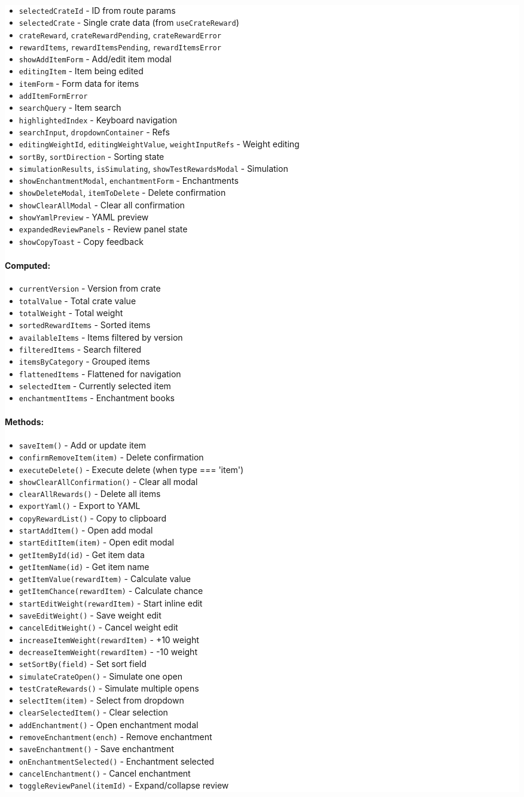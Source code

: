 -   `selectedCrateId` - ID from route params
-   `selectedCrate` - Single crate data (from `useCrateReward`)
-   `crateReward`, `crateRewardPending`, `crateRewardError`
-   `rewardItems`, `rewardItemsPending`, `rewardItemsError`
-   `showAddItemForm` - Add/edit item modal
-   `editingItem` - Item being edited
-   `itemForm` - Form data for items
-   `addItemFormError`
-   `searchQuery` - Item search
-   `highlightedIndex` - Keyboard navigation
-   `searchInput`, `dropdownContainer` - Refs
-   `editingWeightId`, `editingWeightValue`, `weightInputRefs` - Weight editing
-   `sortBy`, `sortDirection` - Sorting state
-   `simulationResults`, `isSimulating`, `showTestRewardsModal` - Simulation
-   `showEnchantmentModal`, `enchantmentForm` - Enchantments
-   `showDeleteModal`, `itemToDelete` - Delete confirmation
-   `showClearAllModal` - Clear all confirmation
-   `showYamlPreview` - YAML preview
-   `expandedReviewPanels` - Review panel state
-   `showCopyToast` - Copy feedback

#### Computed:

-   `currentVersion` - Version from crate
-   `totalValue` - Total crate value
-   `totalWeight` - Total weight
-   `sortedRewardItems` - Sorted items
-   `availableItems` - Items filtered by version
-   `filteredItems` - Search filtered
-   `itemsByCategory` - Grouped items
-   `flattenedItems` - Flattened for navigation
-   `selectedItem` - Currently selected item
-   `enchantmentItems` - Enchantment books

#### Methods:

-   `saveItem()` - Add or update item
-   `confirmRemoveItem(item)` - Delete confirmation
-   `executeDelete()` - Execute delete (when type === 'item')
-   `showClearAllConfirmation()` - Clear all modal
-   `clearAllRewards()` - Delete all items
-   `exportYaml()` - Export to YAML
-   `copyRewardList()` - Copy to clipboard
-   `startAddItem()` - Open add modal
-   `startEditItem(item)` - Open edit modal
-   `getItemById(id)` - Get item data
-   `getItemName(id)` - Get item name
-   `getItemValue(rewardItem)` - Calculate value
-   `getItemChance(rewardItem)` - Calculate chance
-   `startEditWeight(rewardItem)` - Start inline edit
-   `saveEditWeight()` - Save weight edit
-   `cancelEditWeight()` - Cancel weight edit
-   `increaseItemWeight(rewardItem)` - +10 weight
-   `decreaseItemWeight(rewardItem)` - -10 weight
-   `setSortBy(field)` - Set sort field
-   `simulateCrateOpen()` - Simulate one open
-   `testCrateRewards()` - Simulate multiple opens
-   `selectItem(item)` - Select from dropdown
-   `clearSelectedItem()` - Clear selection
-   `addEnchantment()` - Open enchantment modal
-   `removeEnchantment(ench)` - Remove enchantment
-   `saveEnchantment()` - Save enchantment
-   `onEnchantmentSelected()` - Enchantment selected
-   `cancelEnchantment()` - Cancel enchantment
-   `toggleReviewPanel(itemId)` - Expand/collapse review